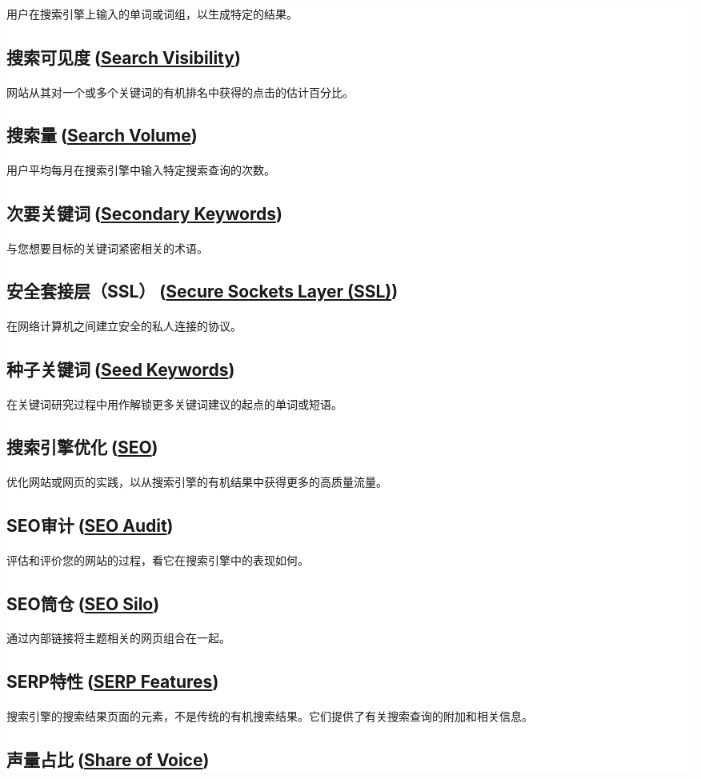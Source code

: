 用户在搜索引擎上输入的单词或词组，以生成特定的结果。

## 搜索可见度 ([Search Visibility](https://ahrefs.com/zh/seo/glossary/search-visibility))

网站从其对一个或多个关键词的有机排名中获得的点击的估计百分比。

## 搜索量 ([Search Volume](https://ahrefs.com/zh/seo/glossary/search-volume))

用户平均每月在搜索引擎中输入特定搜索查询的次数。

## 次要关键词 ([Secondary Keywords](https://ahrefs.com/zh/seo/glossary/secondary-keywords))

与您想要目标的关键词紧密相关的术语。

## 安全套接层（SSL） ([Secure Sockets Layer (SSL)](https://ahrefs.com/zh/seo/glossary/secure-sockets-layer))

在网络计算机之间建立安全的私人连接的协议。

## 种子关键词 ([Seed Keywords](https://ahrefs.com/zh/seo/glossary/seed-keywords))

在关键词研究过程中用作解锁更多关键词建议的起点的单词或短语。

## 搜索引擎优化 ([SEO](https://ahrefs.com/zh/seo/glossary/seo))

优化网站或网页的实践，以从搜索引擎的有机结果中获得更多的高质量流量。

## SEO审计 ([SEO Audit](https://ahrefs.com/zh/seo/glossary/seo-audit))

评估和评价您的网站的过程，看它在搜索引擎中的表现如何。

## SEO筒仓 ([SEO Silo](https://ahrefs.com/zh/seo/glossary/seo-silo))

通过内部链接将主题相关的网页组合在一起。

## SERP特性 ([SERP Features](https://ahrefs.com/zh/seo/glossary/serp-features))

搜索引擎的搜索结果页面的元素，不是传统的有机搜索结果。它们提供了有关搜索查询的附加和相关信息。

## 声量占比 ([Share of Voice](https://ahrefs.com/zh/seo/glossary/share-of-voice))
